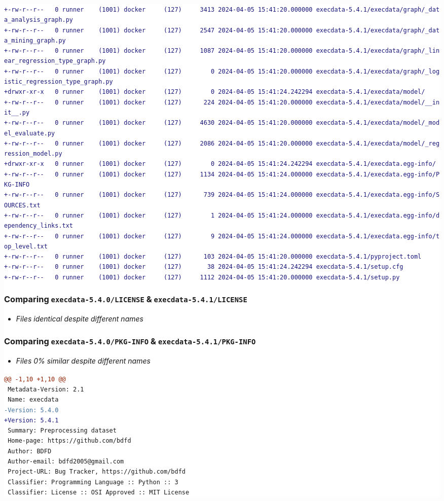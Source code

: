 ```diff
+-rw-r--r--   0 runner    (1001) docker     (127)     3413 2024-04-05 15:41:20.000000 execdata-5.4.1/execdata/graph/_data_analysis_graph.py
+-rw-r--r--   0 runner    (1001) docker     (127)     2547 2024-04-05 15:41:20.000000 execdata-5.4.1/execdata/graph/_data_mining_graph.py
+-rw-r--r--   0 runner    (1001) docker     (127)     1087 2024-04-05 15:41:20.000000 execdata-5.4.1/execdata/graph/_linear_regression_type_graph.py
+-rw-r--r--   0 runner    (1001) docker     (127)        0 2024-04-05 15:41:20.000000 execdata-5.4.1/execdata/graph/_logistic_regression_type_graph.py
+drwxr-xr-x   0 runner    (1001) docker     (127)        0 2024-04-05 15:41:24.242294 execdata-5.4.1/execdata/model/
+-rw-r--r--   0 runner    (1001) docker     (127)      224 2024-04-05 15:41:20.000000 execdata-5.4.1/execdata/model/__init__.py
+-rw-r--r--   0 runner    (1001) docker     (127)     4630 2024-04-05 15:41:20.000000 execdata-5.4.1/execdata/model/_model_evaluate.py
+-rw-r--r--   0 runner    (1001) docker     (127)     2086 2024-04-05 15:41:20.000000 execdata-5.4.1/execdata/model/_regression_model.py
+drwxr-xr-x   0 runner    (1001) docker     (127)        0 2024-04-05 15:41:24.242294 execdata-5.4.1/execdata.egg-info/
+-rw-r--r--   0 runner    (1001) docker     (127)     1134 2024-04-05 15:41:24.000000 execdata-5.4.1/execdata.egg-info/PKG-INFO
+-rw-r--r--   0 runner    (1001) docker     (127)      739 2024-04-05 15:41:24.000000 execdata-5.4.1/execdata.egg-info/SOURCES.txt
+-rw-r--r--   0 runner    (1001) docker     (127)        1 2024-04-05 15:41:24.000000 execdata-5.4.1/execdata.egg-info/dependency_links.txt
+-rw-r--r--   0 runner    (1001) docker     (127)        9 2024-04-05 15:41:24.000000 execdata-5.4.1/execdata.egg-info/top_level.txt
+-rw-r--r--   0 runner    (1001) docker     (127)      103 2024-04-05 15:41:20.000000 execdata-5.4.1/pyproject.toml
+-rw-r--r--   0 runner    (1001) docker     (127)       38 2024-04-05 15:41:24.242294 execdata-5.4.1/setup.cfg
+-rw-r--r--   0 runner    (1001) docker     (127)     1112 2024-04-05 15:41:20.000000 execdata-5.4.1/setup.py
```

### Comparing `execdata-5.4.0/LICENSE` & `execdata-5.4.1/LICENSE`

 * *Files identical despite different names*

### Comparing `execdata-5.4.0/PKG-INFO` & `execdata-5.4.1/PKG-INFO`

 * *Files 0% similar despite different names*

```diff
@@ -1,10 +1,10 @@
 Metadata-Version: 2.1
 Name: execdata
-Version: 5.4.0
+Version: 5.4.1
 Summary: Preprocessing dataset
 Home-page: https://github.com/bdfd
 Author: BDFD
 Author-email: bdfd2005@gmail.com
 Project-URL: Bug Tracker, https://github.com/bdfd
 Classifier: Programming Language :: Python :: 3
 Classifier: License :: OSI Approved :: MIT License
```
